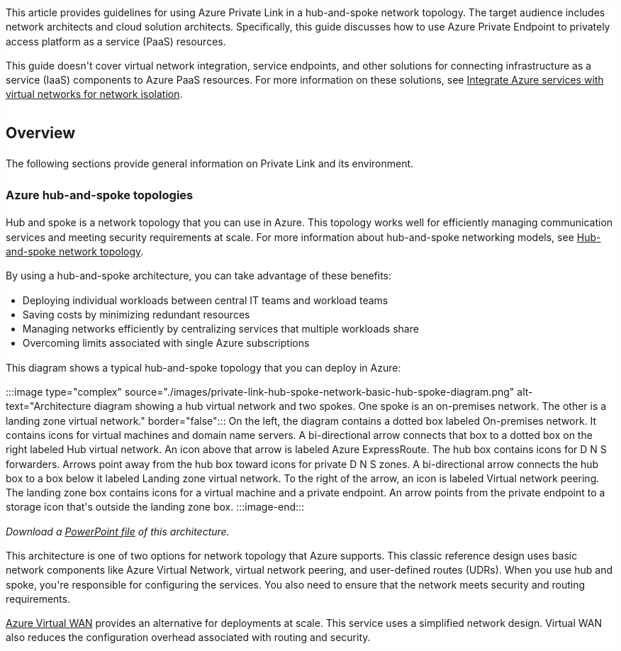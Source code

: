 This article provides guidelines for using Azure Private Link in a hub-and-spoke network topology. The target audience includes network architects and cloud solution architects. Specifically, this guide discusses how to use Azure Private Endpoint to privately access platform as a service (PaaS) resources.

This guide doesn't cover virtual network integration, service endpoints, and other solutions for connecting infrastructure as a service (IaaS) components to Azure PaaS resources. For more information on these solutions, see [Integrate Azure services with virtual networks for network isolation][Integrate Azure services with virtual networks for network isolation].

## Overview

The following sections provide general information on Private Link and its environment.

### Azure hub-and-spoke topologies

Hub and spoke is a network topology that you can use in Azure. This topology works well for efficiently managing communication services and meeting security requirements at scale. For more information about hub-and-spoke networking models, see [Hub-and-spoke network topology][Hub-and-spoke network topology].

By using a hub-and-spoke architecture, you can take advantage of these benefits:

- Deploying individual workloads between central IT teams and workload teams
- Saving costs by minimizing redundant resources
- Managing networks efficiently by centralizing services that multiple workloads share
- Overcoming limits associated with single Azure subscriptions

This diagram shows a typical hub-and-spoke topology that you can deploy in Azure:

:::image type="complex" source="./images/private-link-hub-spoke-network-basic-hub-spoke-diagram.png" alt-text="Architecture diagram showing a hub virtual network and two spokes. One spoke is an on-premises network. The other is a landing zone virtual network." border="false":::
   On the left, the diagram contains a dotted box labeled On-premises network. It contains icons for virtual machines and domain name servers. A bi-directional arrow connects that box to a dotted box on the right labeled Hub virtual network. An icon above that arrow is labeled Azure ExpressRoute. The hub box contains icons for D N S forwarders. Arrows point away from the hub box toward icons for private D N S zones. A bi-directional arrow connects the hub box to a box below it labeled Landing zone virtual network. To the right of the arrow, an icon is labeled Virtual network peering. The landing zone box contains icons for a virtual machine and a private endpoint. An arrow points from the private endpoint to a storage icon that's outside the landing zone box.
:::image-end:::

*Download a [PowerPoint file](https://arch-center.azureedge.net/private-link-hub-spoke-diagrams.pptx) of this architecture.*

This architecture is one of two options for network topology that Azure supports. This classic reference design uses basic network components like Azure Virtual Network, virtual network peering, and user-defined routes (UDRs). When you use hub and spoke, you're responsible for configuring the services. You also need to ensure that the network meets security and routing requirements.

[Azure Virtual WAN][What is Azure Virtual WAN?] provides an alternative for deployments at scale. This service uses a simplified network design. Virtual WAN also reduces the configuration overhead associated with routing and security.


[Azure Private Link availability]: /azure/private-link/availability
[Bandwidth pricing]: https://azure.microsoft.com/pricing/details/bandwidth
[Diagnose a virtual machine routing problem - Diagnose using Azure portal]: /azure/virtual-network/diagnose-network-routing-problem#diagnose-using-azure-portal
[How to configure virtual hub routing]: /azure/virtual-wan/how-to-virtual-hub-routing
[How network security groups filter network traffic]: /azure/virtual-network/network-security-group-how-it-works
[Hub-and-spoke network topology]: /azure/cloud-adoption-framework/ready/azure-best-practices/hub-spoke-network-topology
[Hub-spoke network topology in Azure]: ../architecture/hub-spoke.yml
[Integrate Azure services with virtual networks for network isolation]: /azure/virtual-network/vnet-integration-for-azure-services
[Private Link and DNS integration at scale]: /azure/cloud-adoption-framework/ready/azure-best-practices/private-link-and-dns-integration-at-scale
[SVG version of architecture diagram]: ./images/private-link-hub-spoke-network-basic-hub-spoke-diagram.svg
[SVG version of decision tree]: ./images/private-link-hub-spoke-network-decision-tree.svg
[SVG version of Private Link diagram]: ./images/private-link-hub-spoke-network-private-link.svg
[Use Azure Firewall to inspect traffic destined to a private endpoint]: /azure/private-link/inspect-traffic-with-azure-firewall
[Use Private Link in Virtual WAN]: /azure/virtual-wan/howto-private-link
[View virtual hub effective routes]: /azure/virtual-wan/effective-routes-virtual-hub
[Web app private connectivity to Azure SQL database]: ../../example-scenario/private-web-app/private-web-app.yml
[What is Azure DNS?]: /azure/dns/dns-overview
[What is Azure Private Endpoint?]: /azure/private-link/private-endpoint-overview
[What is Azure Private Link?]: /azure/private-link/private-link-overview?toc=/azure/virtual-network/toc.json
[What is Azure Virtual Network?]: /azure/virtual-network/virtual-networks-overview
[What is Azure Virtual WAN?]: /azure/virtual-wan/virtual-wan-about
[What is a private Azure DNS zone]: /azure/dns/private-dns-privatednszone